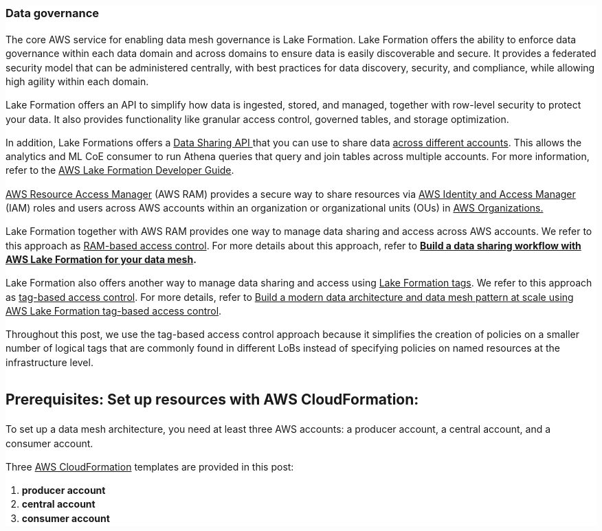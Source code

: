 ### Data governance

The core AWS service for enabling data mesh governance is Lake Formation. Lake Formation offers the ability to enforce data governance within each data domain and across domains to ensure data is easily discoverable and secure. It provides a federated security model that can be administered centrally, with best practices for data discovery, security, and compliance, while allowing high agility within each domain.

Lake Formation offers an API to simplify how data is ingested, stored, and managed, together with row-level security to protect your data. It also provides functionality like granular access control, governed tables, and storage optimization.

In addition, Lake Formations offers a [Data Sharing API ](https://docs.aws.amazon.com/lake-formation/latest/dg/sharing-catalog-resources.html)that you can use to share data [across different accounts](https://docs.aws.amazon.com/lake-formation/latest/dg/crosss-account-how-works.html). This allows the analytics and ML CoE consumer to run Athena queries that query and join tables across multiple accounts. For more information, refer to the [AWS Lake Formation Developer Guide](https://docs.aws.amazon.com/lake-formation/latest/dg/what-is-lake-formation.html).

[AWS Resource Access Manager](https://aws.amazon.com/ram/) (AWS RAM) provides a secure way to share resources via [AWS Identity and Access Manager](https://aws.amazon.com/iam/) (IAM) roles and users across AWS accounts within an organization or organizational units (OUs) in [AWS Organizations.](https://aws.amazon.com/organizations/)

Lake Formation together with AWS RAM provides one way to manage data sharing and access across AWS accounts. We refer to this approach as [RAM-based access control](https://docs.aws.amazon.com/lake-formation/latest/dg/crosss-account-how-works.html). For more details about this approach, refer to [**Build a data sharing workflow with AWS Lake Formation for your data mesh**](https://aws.amazon.com/blogs/big-data/build-a-data-sharing-workflow-with-aws-lake-formation-for-your-data-mesh/)**.**

Lake Formation also offers another way to manage data sharing and access using [Lake Formation tags](https://docs.aws.amazon.com/lake-formation/latest/dg/TBAC-creating-tags.html). We refer to this approach as [tag-based access control](https://docs.aws.amazon.com/lake-formation/latest/dg/tag-based-access-control.html). For more details, refer to [Build a modern data architecture and data mesh pattern at scale using AWS Lake Formation tag-based access control](https://aws.amazon.com/blogs/big-data/build-a-modern-data-architecture-and-data-mesh-pattern-at-scale-using-aws-lake-formation-tag-based-access-control/).

Throughout this post, we use the tag-based access control approach because it simplifies the creation of policies on a smaller number of logical tags that are commonly found in different LoBs instead of specifying policies on named resources at the infrastructure level.

## **Prerequisites: Set up resources with AWS CloudFormation**:

To set up a data mesh architecture, you need at least three AWS accounts: a producer account, a central account, and a consumer account.

Three [AWS CloudFormation](https://aws.amazon.com/cloudformation/) templates are provided in this post:

1. **producer account**
2. **central account**
3. **consumer account**
